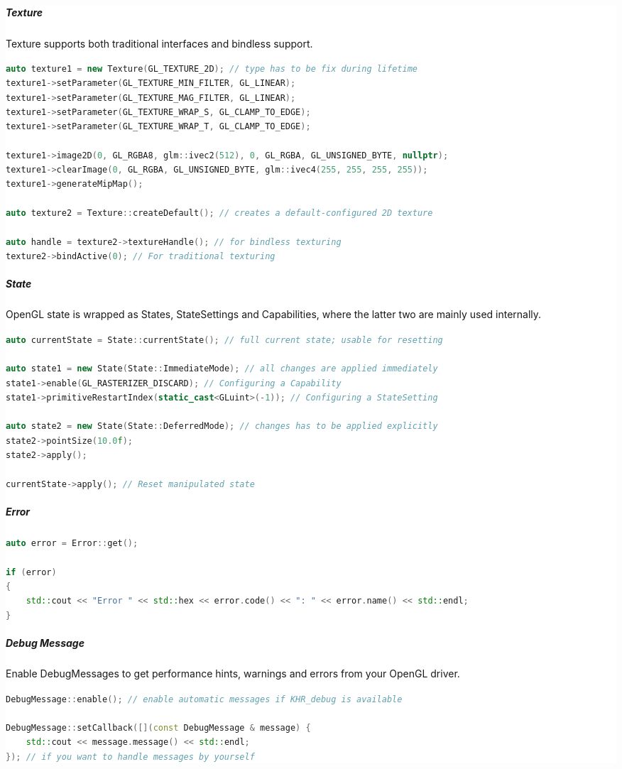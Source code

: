 ##### Texture

Texture supports both traditional interfaces and bindless support.

```cpp
auto texture1 = new Texture(GL_TEXTURE_2D); // type has to be fix during lifetime
texture1->setParameter(GL_TEXTURE_MIN_FILTER, GL_LINEAR);
texture1->setParameter(GL_TEXTURE_MAG_FILTER, GL_LINEAR);
texture1->setParameter(GL_TEXTURE_WRAP_S, GL_CLAMP_TO_EDGE);
texture1->setParameter(GL_TEXTURE_WRAP_T, GL_CLAMP_TO_EDGE);

texture1->image2D(0, GL_RGBA8, glm::ivec2(512), 0, GL_RGBA, GL_UNSIGNED_BYTE, nullptr);
texture1->clearImage(0, GL_RGBA, GL_UNSIGNED_BYTE, glm::ivec4(255, 255, 255, 255));
texture1->generateMipMap();

auto texture2 = Texture::createDefault(); // creates a default-configured 2D texture

auto handle = texture2->textureHandle(); // for bindless texturing
texture2->bindActive(0); // For traditional texturing
```

##### State

OpenGL state is wrapped as States, StateSettings and Capabilities, where the latter two are mainly used internally.

```cpp
auto currentState = State::currentState(); // full current state; usable for resetting

auto state1 = new State(State::ImmediateMode); // all changes are applied immediately
state1->enable(GL_RASTERIZER_DISCARD); // Configuring a Capability
state1->primitiveRestartIndex(static_cast<GLuint>(-1)); // Configuring a StateSetting

auto state2 = new State(State::DeferredMode); // changes has to be applied explicitly
state2->pointSize(10.0f);
state2->apply();

currentState->apply(); // Reset manipulated state
```

##### Error

```cpp
auto error = Error::get();

if (error)
{
    std::cout << "Error " << std::hex << error.code() << ": " << error.name() << std::endl;
}
```

##### Debug Message

Enable DebugMessages to get performance hints, warnings and errors from your OpenGL driver.

```cpp
DebugMessage::enable(); // enable automatic messages if KHR_debug is available

DebugMessage::setCallback([](const DebugMessage & message) {
    std::cout << message.message() << std::endl;
}); // if you want to handle messages by yourself
```
